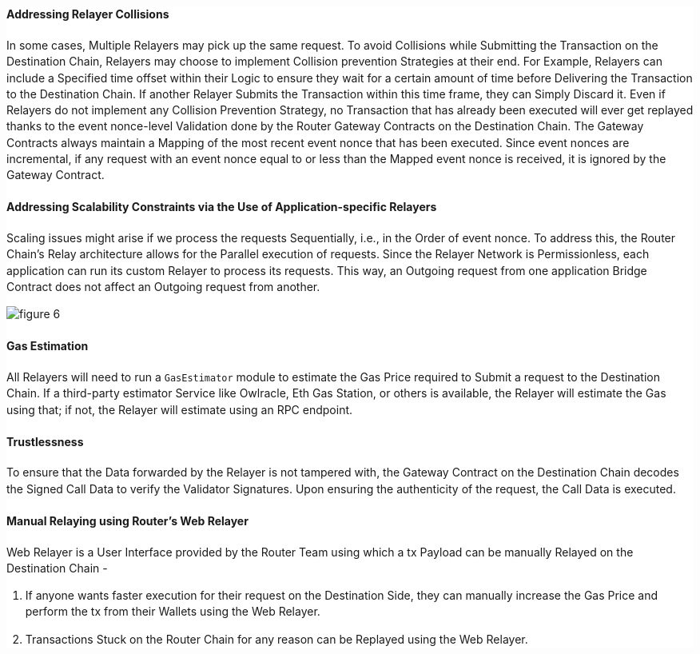 #### Addressing Relayer Collisions

In some cases, Multiple Relayers may pick up the same request. To avoid Collisions while Submitting the Transaction on the Destination Chain, Relayers may choose to implement Collision prevention Strategies at their end. For Example, Relayers can include a Specified time offset within their Logic to ensure they wait for a certain amount of time before Delivering the Transaction to the Destination Chain. If another Relayer Submits the Transaction within this time frame, they can Simply Discard it. Even if Relayers do not implement any Collision Prevention Strategy, no Transaction that has already been executed will ever get replayed thanks to the event nonce-level Validation done by the Router Gateway Contracts on the Destination Chain. The Gateway Contracts always maintain a Mapping of the most recent event nonce that has been executed. Since event nonces are incremental, if any request with an event nonce equal to or less than the Mapped event nonce is received, it is ignored by the Gateway Contract.

#### Addressing Scalability Constraints via the Use of Application-specific Relayers

Scaling issues might arise if we process the requests Sequentially, i.e., in the Order of event nonce. To address this, the Router Chain’s Relay architecture allows for the Parallel execution of requests. Since the Relayer Network is Permissionless, each application can run its custom Relayer to process its requests. This way, an Outgoing request from one application Bridge Contract does not affect an Outgoing request
from another.

<img width="1142" alt="figure 6" src="https://github.com/user-attachments/assets/9715010c-db62-4d49-809b-66f20c107afd" />

#### Gas Estimation

All Relayers will need to run a `GasEstimator` module to estimate the Gas Price required to Submit a request to the Destination Chain. If a third-party estimator Service like Owlracle, Eth Gas Station, or others is available, the Relayer will estimate the Gas using that; if not, the Relayer will estimate using an RPC endpoint.

#### Trustlessness

To ensure that the Data forwarded by the Relayer is not tampered with, the Gateway Contract on the Destination Chain decodes the Signed Call Data to verify the Validator Signatures. Upon ensuring the authenticity of the request, the Call Data is executed.

#### Manual Relaying using Router’s Web Relayer

Web Relayer is a User Interface provided by the Router Team using which a tx Payload can be manually Relayed on the Destination Chain -

1. If anyone wants faster execution for their request on the Destination Side, they can manually increase the Gas Price and perform the tx from their Wallets using the Web Relayer.

2. Transactions Stuck on the Router Chain for any reason can be Replayed using the Web Relayer.
